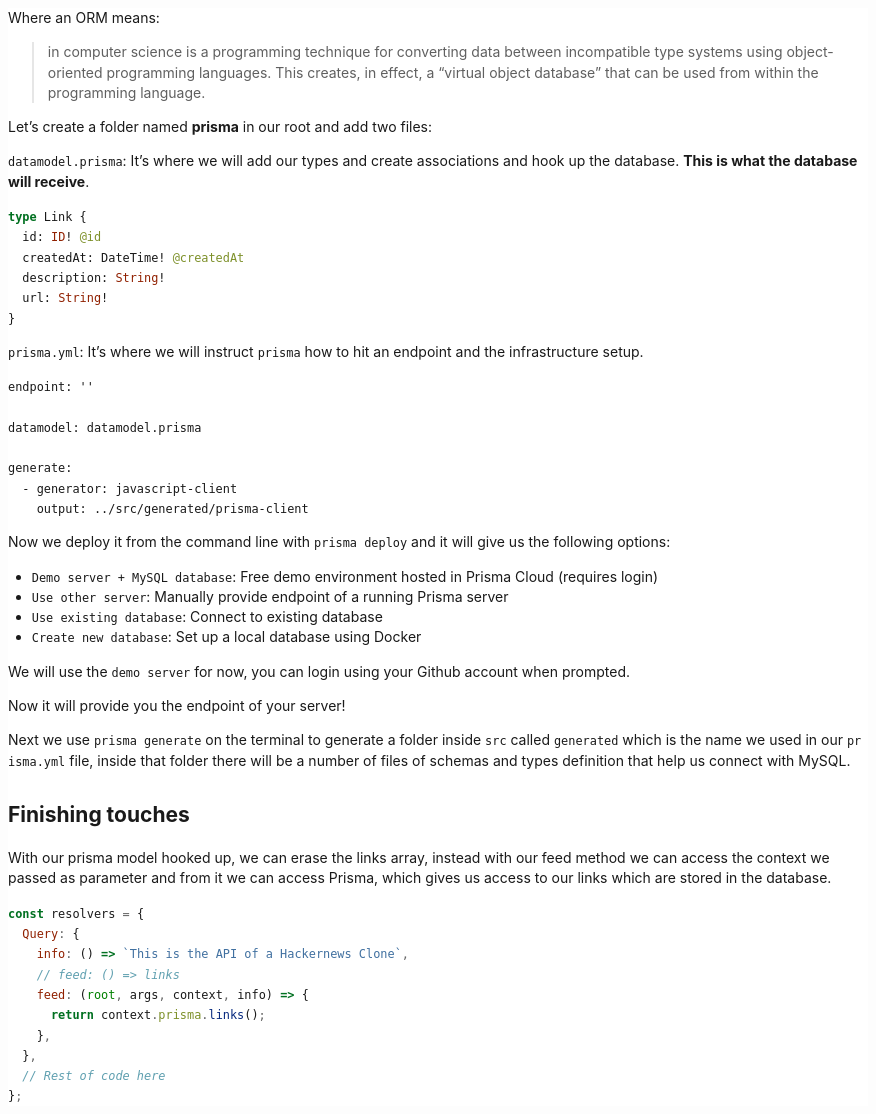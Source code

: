 Where an ORM means:

> in computer science is a programming technique for converting data between incompatible type systems using object-oriented programming languages. This creates, in effect, a “virtual object database” that can be used from within the programming language.

Let’s create a folder named **prisma** in our root and add two files:

`datamodel.prisma`: It’s where we will add our types and create associations and hook up the database. **This is what the database will receive**.

```graphql
type Link {
  id: ID! @id
  createdAt: DateTime! @createdAt
  description: String!
  url: String!
}
```

`prisma.yml`: It’s where we will instruct `prisma` how to hit an endpoint and the infrastructure setup.

```graphql
endpoint: ''

datamodel: datamodel.prisma

generate:
  - generator: javascript-client
    output: ../src/generated/prisma-client
```

Now we deploy it from the command line with `prisma deploy` and it will give us the following options:

- `Demo server + MySQL database`: Free demo environment hosted in Prisma Cloud (requires login)
- `Use other server`: Manually provide endpoint of a running Prisma server
- `Use existing database`: Connect to existing database
- `Create new database`: Set up a local database using Docker

We will use the `demo server` for now, you can login using your Github account when prompted.

Now it will provide you the endpoint of your server!

Next we use `prisma generate` on the terminal to generate a folder inside `src` called `generated` which is the name we used in our `prisma.yml` file, inside that folder there will be a number of files of schemas and types definition that help us connect with MySQL.

## Finishing touches

With our prisma model hooked up, we can erase the links array, instead with our feed method we can access the context we passed as parameter and from it we can access Prisma, which gives us access to our links which are stored in the database.

```javascript
const resolvers = {
  Query: {
    info: () => `This is the API of a Hackernews Clone`,
    // feed: () => links
    feed: (root, args, context, info) => {
      return context.prisma.links();
    },
  },
  // Rest of code here
};
```
